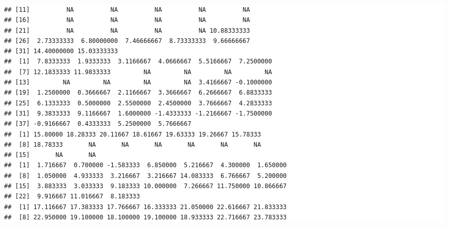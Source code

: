     ## [11]          NA          NA          NA          NA          NA
    ## [16]          NA          NA          NA          NA          NA
    ## [21]          NA          NA          NA          NA 10.88333333
    ## [26]  2.73333333  6.80000000  7.46666667  8.73333333  9.66666667
    ## [31] 14.40000000 15.03333333
    ##  [1]  7.8333333  1.9333333  3.1166667  4.0666667  5.5166667  7.2500000
    ##  [7] 12.1833333 11.9833333         NA         NA         NA         NA
    ## [13]         NA         NA         NA         NA  3.4166667 -0.1000000
    ## [19]  1.2500000  0.3666667  2.1166667  3.3666667  6.2666667  6.8833333
    ## [25]  6.1333333  0.5000000  2.5500000  2.4500000  3.7666667  4.2833333
    ## [31]  9.3833333  9.1166667  1.6000000 -1.4333333 -1.2166667 -1.7500000
    ## [37] -0.9166667  0.4333333  5.2500000  5.7666667
    ##  [1] 15.80000 18.28333 20.11667 18.61667 19.63333 19.26667 15.78333
    ##  [8] 18.78333       NA       NA       NA       NA       NA       NA
    ## [15]       NA       NA
    ##  [1]  1.716667  0.700000 -1.583333  6.850000  5.216667  4.300000  1.650000
    ##  [8]  1.050000  4.933333  3.216667  3.216667 14.083333  6.766667  5.200000
    ## [15]  3.883333  3.033333  9.183333 10.000000  7.266667 11.750000 10.866667
    ## [22]  9.916667 11.016667  8.183333
    ##  [1] 17.116667 17.383333 17.766667 16.333333 21.050000 22.616667 21.833333
    ##  [8] 22.950000 19.100000 18.100000 19.100000 18.933333 22.716667 23.783333